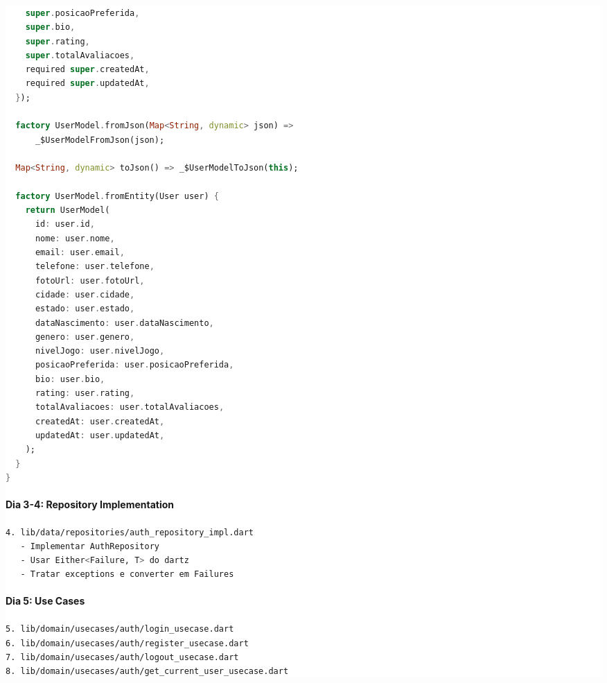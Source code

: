 ```dart
    super.posicaoPreferida,
    super.bio,
    super.rating,
    super.totalAvaliacoes,
    required super.createdAt,
    required super.updatedAt,
  });

  factory UserModel.fromJson(Map<String, dynamic> json) =>
      _$UserModelFromJson(json);

  Map<String, dynamic> toJson() => _$UserModelToJson(this);

  factory UserModel.fromEntity(User user) {
    return UserModel(
      id: user.id,
      nome: user.nome,
      email: user.email,
      telefone: user.telefone,
      fotoUrl: user.fotoUrl,
      cidade: user.cidade,
      estado: user.estado,
      dataNascimento: user.dataNascimento,
      genero: user.genero,
      nivelJogo: user.nivelJogo,
      posicaoPreferida: user.posicaoPreferida,
      bio: user.bio,
      rating: user.rating,
      totalAvaliacoes: user.totalAvaliacoes,
      createdAt: user.createdAt,
      updatedAt: user.updatedAt,
    );
  }
}
```

#### Dia 3-4: Repository Implementation
```bash
4. lib/data/repositories/auth_repository_impl.dart
   - Implementar AuthRepository
   - Usar Either<Failure, T> do dartz
   - Tratar exceptions e converter em Failures
```

#### Dia 5: Use Cases
```bash
5. lib/domain/usecases/auth/login_usecase.dart
6. lib/domain/usecases/auth/register_usecase.dart
7. lib/domain/usecases/auth/logout_usecase.dart
8. lib/domain/usecases/auth/get_current_user_usecase.dart
```
